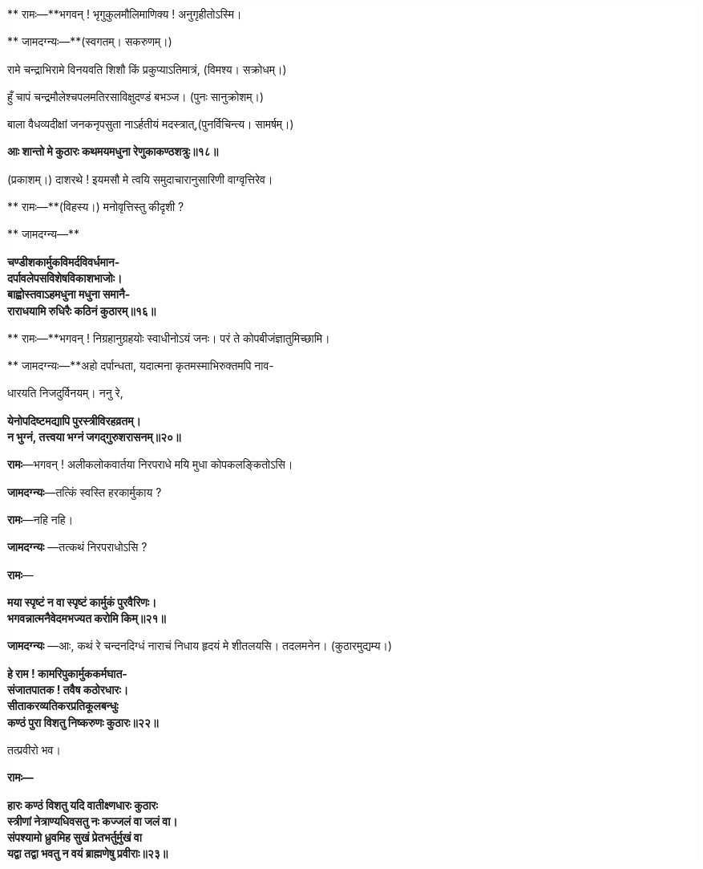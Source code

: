 **  रामः—**भगवन् ! भृगुकुलमौलिमाणिक्य ! अनुगृहीतोऽस्मि।

**  जामदग्न्यः—**(स्वगतम्। सकरुणम्।)

  रामे चन्द्राभिरामे विनयवति शिशौ किं प्रकुप्याऽतिमात्रं, (विमश्य। सक्रोधम्।)

  हुँ चापं चन्द्रमौलेश्चपलमतिरसाविक्षुदण्डं बभञ्ज। (पुनः सानुक्रोशम्।)

  बाला वैधव्यदीक्षां जनकनृपसुता नाऽर्हतीयं मदस्त्रात्,(पुनर्विचिन्त्य। सामर्षम्।)

**आः शान्तो मे कुठारः कथमयमधुना रेणुकाकण्ठशत्रुः॥१८॥**

  (प्रकाशम्।) दाशरथे ! इयमसौ मे त्वयि समुदाचारानुसारिणी वाग्वृत्तिरेव।

**  रामः—**(विहस्य।) मनोवृत्तिस्तु कीदृशी ?

**  जामदग्न्य—**

**चण्डीशकार्मुकविमर्दविवर्धमान-  
दर्पावलेपसविशेषविकाशभाजोः।  
बाह्वोस्तवाऽहमधुना मधुना समानै-  
राराधयामि रुधिरैः कठिनं कुठारम्॥१६॥**

**  रामः—**भगवन् ! निग्रहानुग्रहयोः स्वाधीनोऽयं जनः। परं ते कोपबीजंज्ञातुमिच्छामि।

**   जामदग्न्यः—**अहो दर्पान्धता, यदात्मना कृतमस्माभिरुक्तमपि नाव-



  धारयति निजदुर्विनयम्। ननु रे,

**येनोपदिष्टमद्यापि पुरस्त्रीविरहव्रतम्।  
न भुग्नं, तत्त्वया भग्नं जगद्गुरुशरासनम्॥२०॥**

  **रामः**—भगवन् ! अलीकलोकवार्तया निरपराधे मयि मुधा कोपकलङ्कितोऽसि।

  **जामदग्न्यः**—तत्किं स्वस्ति हरकार्मुकाय ?

  **रामः**—नहि नहि।

  **जामदग्न्यः** —तत्कथं निरपराधोऽसि ?

  **रामः**—

**मया स्पृष्टं न वा स्पृष्टं कार्मुकं पुरवैरिणः।  
भगवन्नात्मनैवेदमभज्यत करोमि किम्॥२१॥**

  **जामदग्न्यः** —आः, कथं रे चन्दनदिग्धं नाराचं निधाय हृदयं मे शीतलयसि। तदलमनेन। (कुठारमुद्यम्य।)

**हे राम ! कामरिपुकार्मुककर्मघात-  
संजातपातक ! तवैष कठोरधारः।  
सीताकरव्यतिकरप्रतिकूलबन्धुः  
कण्ठं पुरा विशतु निष्करुणः कुठारः॥२२॥**

  तत्प्रवीरो भव।

  **रामः—**

**हारः कण्ठं विशतु यदि वातीक्ष्णधारः कुठारः  
स्त्रीणां नेत्राण्यधिवसतु नः कज्जलं वा जलं वा।  
संपश्यामो ध्रुवमिह सुखं प्रेतभर्तुर्मुखं वा  
यद्वा तद्वा भवतु न वयं ब्राह्मणेषु प्रवीराः॥२३॥**
